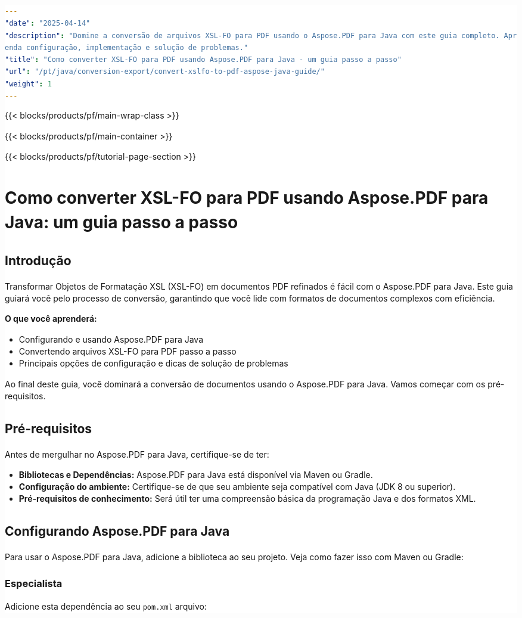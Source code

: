 ```yaml
---
"date": "2025-04-14"
"description": "Domine a conversão de arquivos XSL-FO para PDF usando o Aspose.PDF para Java com este guia completo. Aprenda configuração, implementação e solução de problemas."
"title": "Como converter XSL-FO para PDF usando Aspose.PDF para Java - um guia passo a passo"
"url": "/pt/java/conversion-export/convert-xslfo-to-pdf-aspose-java-guide/"
"weight": 1
---
```


{{< blocks/products/pf/main-wrap-class >}}

{{< blocks/products/pf/main-container >}}

{{< blocks/products/pf/tutorial-page-section >}}
# Como converter XSL-FO para PDF usando Aspose.PDF para Java: um guia passo a passo

## Introdução

Transformar Objetos de Formatação XSL (XSL-FO) em documentos PDF refinados é fácil com o Aspose.PDF para Java. Este guia guiará você pelo processo de conversão, garantindo que você lide com formatos de documentos complexos com eficiência.

**O que você aprenderá:**

- Configurando e usando Aspose.PDF para Java
- Convertendo arquivos XSL-FO para PDF passo a passo
- Principais opções de configuração e dicas de solução de problemas

Ao final deste guia, você dominará a conversão de documentos usando o Aspose.PDF para Java. Vamos começar com os pré-requisitos.

## Pré-requisitos

Antes de mergulhar no Aspose.PDF para Java, certifique-se de ter:

- **Bibliotecas e Dependências:** Aspose.PDF para Java está disponível via Maven ou Gradle.
- **Configuração do ambiente:** Certifique-se de que seu ambiente seja compatível com Java (JDK 8 ou superior).
- **Pré-requisitos de conhecimento:** Será útil ter uma compreensão básica da programação Java e dos formatos XML.

## Configurando Aspose.PDF para Java

Para usar o Aspose.PDF para Java, adicione a biblioteca ao seu projeto. Veja como fazer isso com Maven ou Gradle:

### **Especialista**

Adicione esta dependência ao seu `pom.xml` arquivo:
